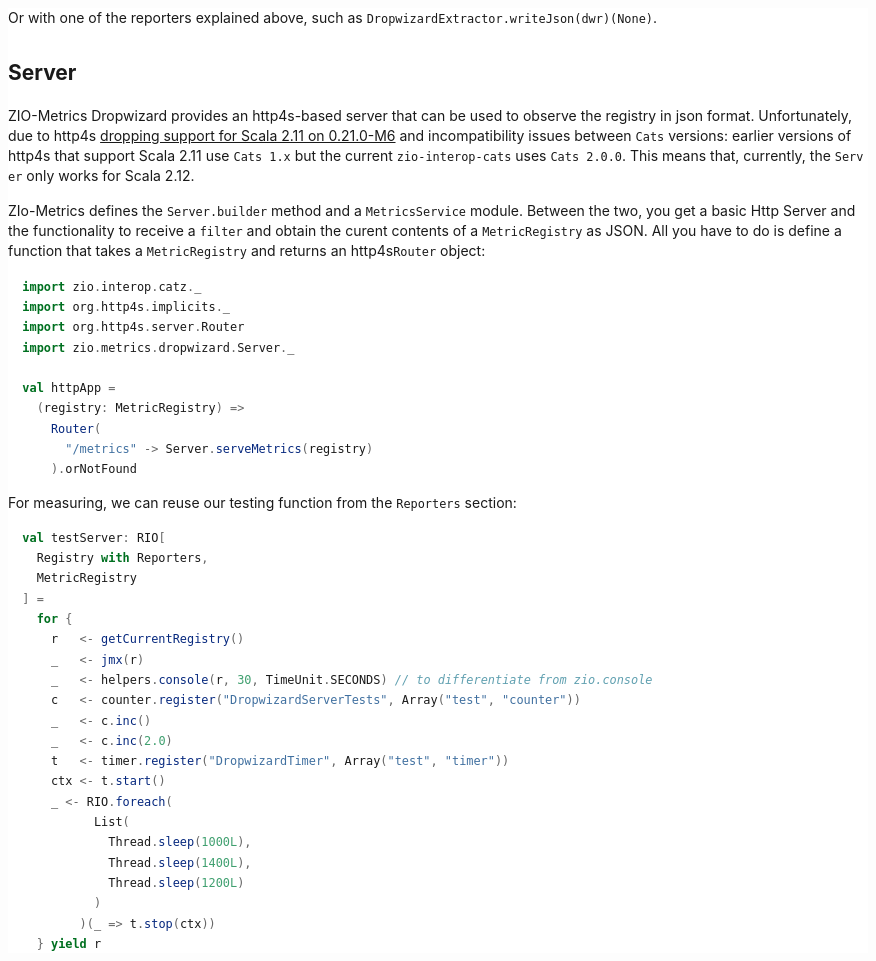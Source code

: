 Or with one of the reporters explained above, such as `DropwizardExtractor.writeJson(dwr)(None)`.

## Server

ZIO-Metrics Dropwizard provides an http4s-based server that can be used to
observe the registry in json format. Unfortunately, due to http4s [dropping
support for Scala 2.11 on 0.21.0-M6](https://http4s.org/versions/) and
incompatibility issues between `Cats` versions: earlier versions of http4s that
support Scala 2.11 use `Cats 1.x` but the current `zio-interop-cats` uses `Cats
2.0.0`. This means that, currently, the `Server` only works for Scala 2.12.

ZIo-Metrics defines the `Server.builder` method and a `MetricsService` module.
Between the two, you get a basic Http Server and the functionality to receive a
`filter` and obtain the curent contents of a `MetricRegistry` as JSON. All you
have to do is define a function that takes a `MetricRegistry` and
returns an http4s`Router` object:

```scala mdoc:silent
  import zio.interop.catz._
  import org.http4s.implicits._
  import org.http4s.server.Router
  import zio.metrics.dropwizard.Server._

  val httpApp =
    (registry: MetricRegistry) =>
      Router(
        "/metrics" -> Server.serveMetrics(registry)
      ).orNotFound
```

For measuring, we can reuse our testing function from the `Reporters` section:

```scala mdoc:silent
  val testServer: RIO[
    Registry with Reporters,
    MetricRegistry
  ] =
    for {
      r   <- getCurrentRegistry()
      _   <- jmx(r)
      _   <- helpers.console(r, 30, TimeUnit.SECONDS) // to differentiate from zio.console
      c   <- counter.register("DropwizardServerTests", Array("test", "counter"))
      _   <- c.inc()
      _   <- c.inc(2.0)
      t   <- timer.register("DropwizardTimer", Array("test", "timer"))
      ctx <- t.start()
      _ <- RIO.foreach(
            List(
              Thread.sleep(1000L),
              Thread.sleep(1400L),
              Thread.sleep(1200L)
            )
          )(_ => t.stop(ctx))
    } yield r
```
